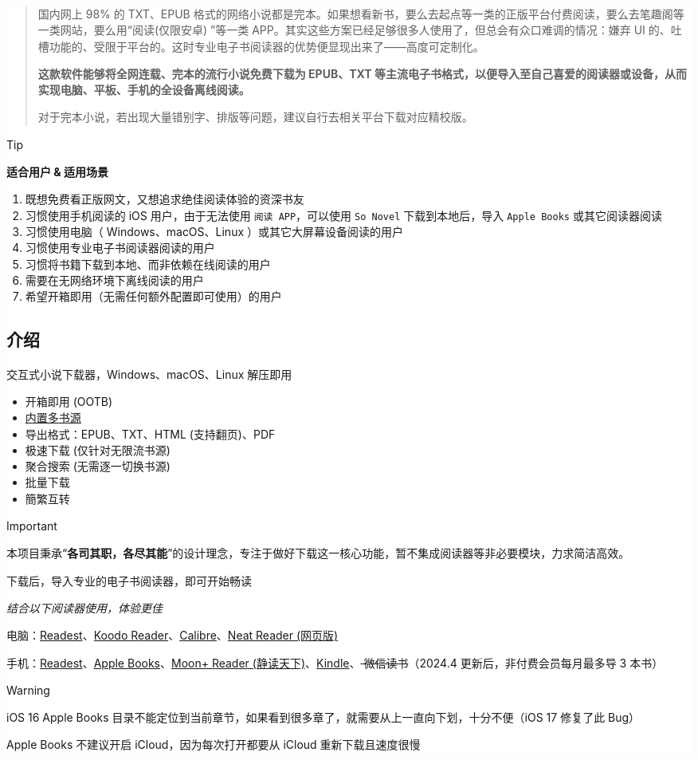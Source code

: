 > 国内网上 98% 的 TXT、EPUB
> 格式的网络小说都是完本。如果想看新书，要么去起点等一类的正版平台付费阅读，要么去笔趣阁等一类网站，要么用“阅读(仅限安卓)
> ”等一类
> APP。其实这些方案已经足够很多人使用了，但总会有众口难调的情况：嫌弃 UI
> 的、吐槽功能的、受限于平台的。这时专业电子书阅读器的优势便显现出来了——高度可定制化。
>
> **这款软件能够将全网连载、完本的流行小说免费下载为
> EPUB、TXT
> 等主流电子书格式，以便导入至自己喜爱的阅读器或设备，从而实现电脑、平板、手机的全设备离线阅读。**
>
> 对于完本小说，若出现大量错别字、排版等问题，建议自行去相关平台下载对应精校版。

> [!TIP]
>
> **适合用户 & 适用场景**
>
> 1. 既想免费看正版网文，又想追求绝佳阅读体验的资深书友
> 2. 习惯使用手机阅读的 iOS 用户，由于无法使用 `阅读 APP`，可以使用 `So Novel` 下载到本地后，导入 `Apple Books` 或其它阅读器阅读
> 3. 习惯使用电脑（ Windows、macOS、Linux ）或其它大屏幕设备阅读的用户
> 4. 习惯使用专业电子书阅读器阅读的用户
> 5. 习惯将书籍下载到本地、而非依赖在线阅读的用户
> 6. 需要在无网络环境下离线阅读的用户
> 7. 希望开箱即用（无需任何额外配置即可使用）的用户

## 介绍

交互式小说下载器，Windows、macOS、Linux 解压即用

- 开箱即用 (OOTB)
- [内置多书源](https://github.com/freeok/so-novel/blob/main/BOOK_SOURCES.md)
- 导出格式：EPUB、TXT、HTML (支持翻页)、PDF
- 极速下载 (仅针对无限流书源)
- 聚合搜索 (无需逐一切换书源)
- 批量下载
- 簡繁互转

> [!IMPORTANT]
>
> 本项目秉承“**各司其职，各尽其能**”的设计理念，专注于做好下载这一核心功能，暂不集成阅读器等非必要模块，力求简洁高效。
>
> 下载后，导入专业的电子书阅读器，即可开始畅读

*结合以下阅读器使用，体验更佳*

电脑：[Readest](https://readest.com/)、[Koodo Reader](https://www.koodoreader.com/zh)、[Calibre](https://calibre-ebook.com/)、[Neat Reader (网页版)](https://www.neat-reader.cn/webapp)

手机：[Readest](https://readest.com/)、[Apple Books](https://www.apple.com/apple-books/)、[Moon+ Reader (静读天下)](https://moondownload.com/chinese.html)、[Kindle](https://apps.apple.com/us/app/amazon-kindle/id302584613)、<del>
微信读书</del>（2024.4 更新后，非付费会员每月最多导 3 本书）

> [!WARNING]
>
> iOS 16 Apple Books 目录不能定位到当前章节，如果看到很多章了，就需要从上一直向下划，十分不便（iOS 17 修复了此 Bug）
>
> Apple Books 不建议开启 iCloud，因为每次打开都要从 iCloud 重新下载且速度很慢
